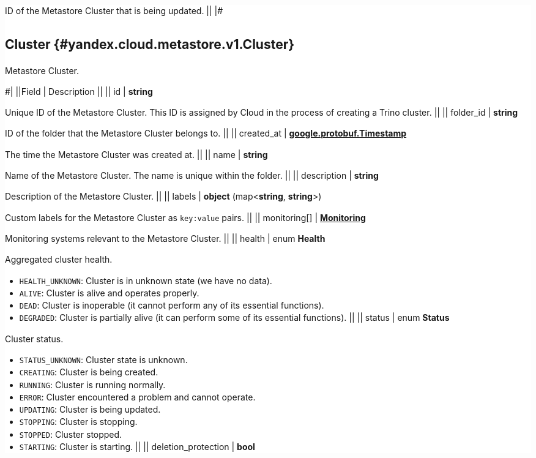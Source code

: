 ID of the Metastore Cluster that is being updated. ||
|#

## Cluster {#yandex.cloud.metastore.v1.Cluster}

Metastore Cluster.

#|
||Field | Description ||
|| id | **string**

Unique ID of the Metastore Cluster.
This ID is assigned by Cloud in the process of creating a Trino cluster. ||
|| folder_id | **string**

ID of the folder that the Metastore Cluster belongs to. ||
|| created_at | **[google.protobuf.Timestamp](https://developers.google.com/protocol-buffers/docs/reference/google.protobuf#timestamp)**

The time the Metastore Cluster was created at. ||
|| name | **string**

Name of the Metastore Cluster.
The name is unique within the folder. ||
|| description | **string**

Description of the Metastore Cluster. ||
|| labels | **object** (map<**string**, **string**>)

Custom labels for the Metastore Cluster as `` key:value `` pairs. ||
|| monitoring[] | **[Monitoring](#yandex.cloud.metastore.v1.Monitoring)**

Monitoring systems relevant to the Metastore Cluster. ||
|| health | enum **Health**

Aggregated cluster health.

- `HEALTH_UNKNOWN`: Cluster is in unknown state (we have no data).
- `ALIVE`: Cluster is alive and operates properly.
- `DEAD`: Cluster is inoperable (it cannot perform any of its essential functions).
- `DEGRADED`: Cluster is partially alive (it can perform some of its essential functions). ||
|| status | enum **Status**

Cluster status.

- `STATUS_UNKNOWN`: Cluster state is unknown.
- `CREATING`: Cluster is being created.
- `RUNNING`: Cluster is running normally.
- `ERROR`: Cluster encountered a problem and cannot operate.
- `UPDATING`: Cluster is being updated.
- `STOPPING`: Cluster is stopping.
- `STOPPED`: Cluster stopped.
- `STARTING`: Cluster is starting. ||
|| deletion_protection | **bool**
